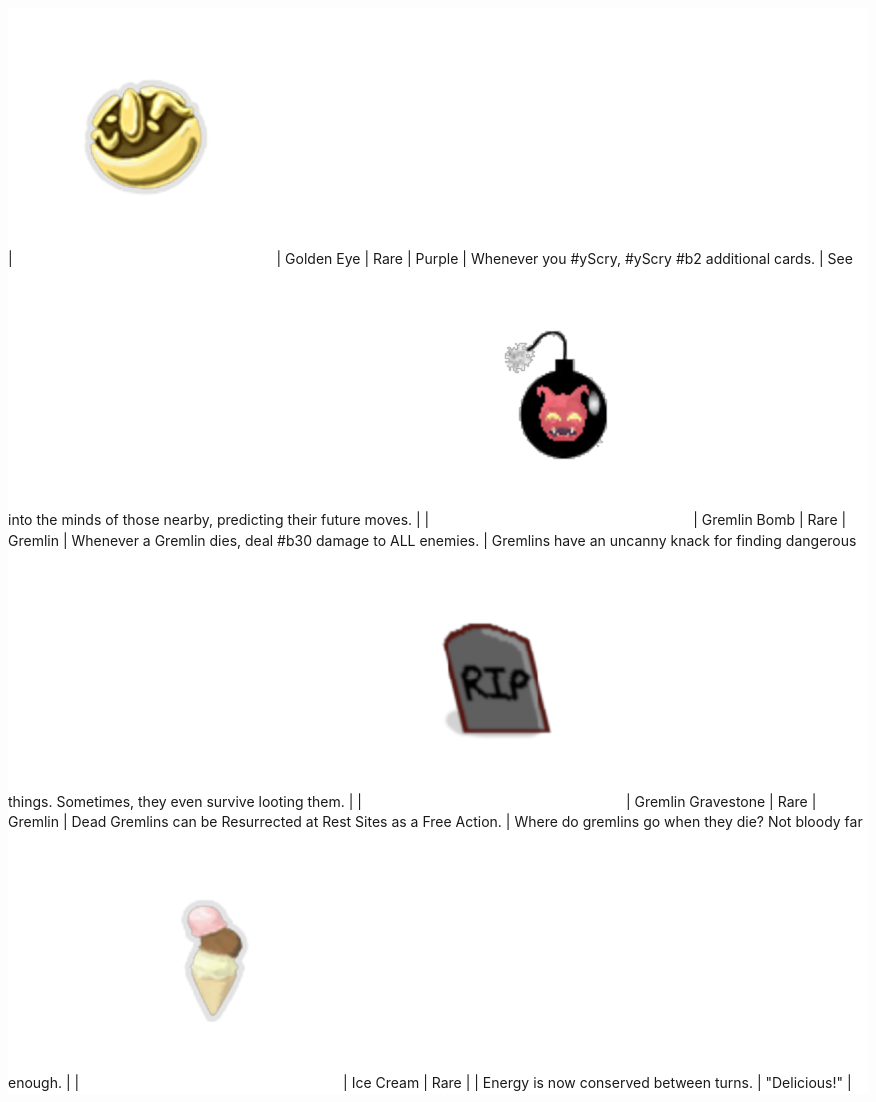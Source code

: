 | ![](slay-the-spire/relics/GoldenEye.png) | Golden Eye | Rare | Purple | Whenever you #yScry, #yScry #b2 additional cards. | See into the minds of those nearby, predicting their future moves. |
| ![](downfall/relics/Gremlin-GremlinBomb.png) | Gremlin Bomb | Rare | Gremlin | Whenever a Gremlin dies, deal #b30 damage to ALL enemies. | Gremlins have an uncanny knack for finding dangerous things. Sometimes, they even survive looting them. |
| ![](downfall/relics/Gremlin-GremlinGravestone.png) | Gremlin Gravestone | Rare | Gremlin | Dead Gremlins can be Resurrected at Rest Sites as a Free Action. | Where do gremlins go when they die? Not bloody far enough. |
| ![](slay-the-spire/relics/IceCream.png) | Ice Cream | Rare |  | Energy is now conserved between turns. | "Delicious!" |